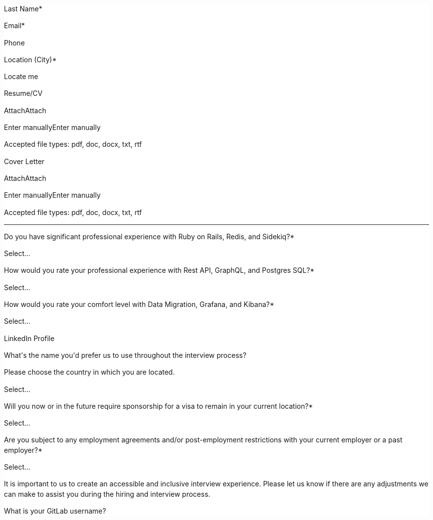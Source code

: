 Last Name*

Email*

Phone

Location (City)*

Locate me

Resume/CV

AttachAttach

Enter manuallyEnter manually

Accepted file types: pdf, doc, docx, txt, rtf

Cover Letter

AttachAttach

Enter manuallyEnter manually

Accepted file types: pdf, doc, docx, txt, rtf

---

Do you have significant professional experience with Ruby on Rails, Redis, and Sidekiq?*

Select...

How would you rate your professional experience with Rest API, GraphQL, and Postgres SQL?*

Select...

How would you rate your comfort level with Data Migration, Grafana, and Kibana?*

Select...

LinkedIn Profile

What's the name you'd prefer us to use throughout the interview process?

Please choose the country in which you are located.

Select...

Will you now or in the future require sponsorship for a visa to remain in your current location?*

Select...

Are you subject to any employment agreements and/or post-employment restrictions with your current employer or a past employer?*

Select...

It is important to us to create an accessible and inclusive interview experience. Please let us know if there are any adjustments we can make to assist you during the hiring and interview process.

What is your GitLab username?